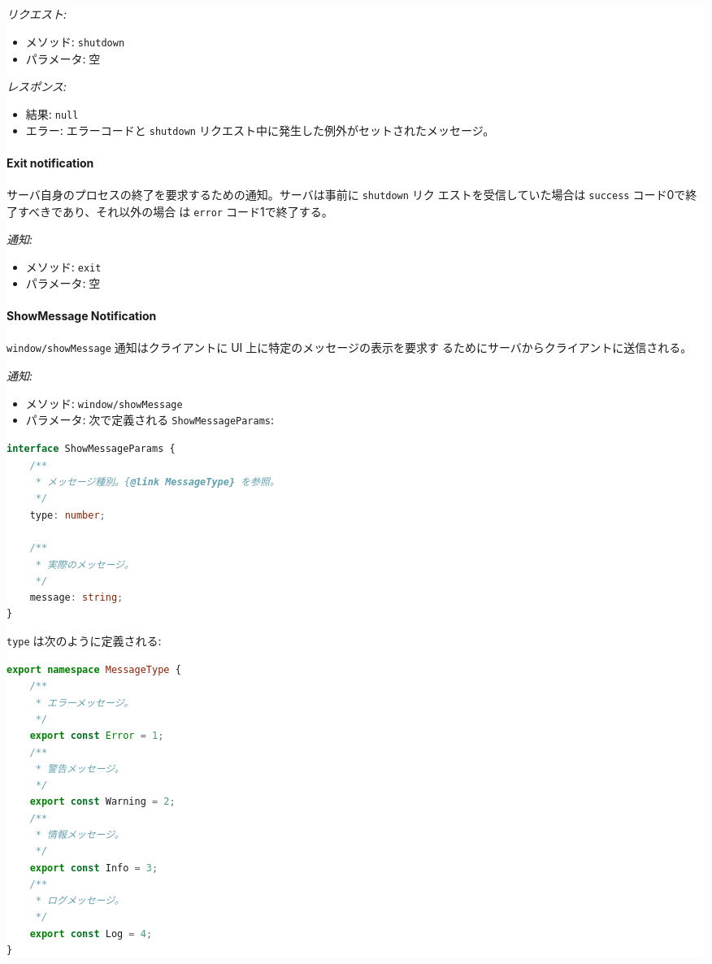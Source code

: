 *リクエスト:*
* メソッド: `shutdown`
* パラメータ: 空

*レスポンス:*
* 結果: `null`
* エラー: エラーコードと `shutdown` リクエスト中に発生した例外がセットされたメッセージ。

#### Exit notification
サーバ自身のプロセスの終了を要求するための通知。サーバは事前に `shutdown` リク
エストを受信していた場合は `success` コード0で終了すべきであり、それ以外の場合
は `error` コード1で終了する。

*通知:*
* メソッド: `exit`
* パラメータ: 空

#### ShowMessage Notification
`window/showMessage` 通知はクライアントに UI 上に特定のメッセージの表示を要求す
るためにサーバからクライアントに送信される。

*通知:*
* メソッド: `window/showMessage`
* パラメータ: 次で定義される `ShowMessageParams`:

```ts
interface ShowMessageParams {
	/**
	 * メッセージ種別。{@link MessageType} を参照。
	 */
	type: number;

	/**
	 * 実際のメッセージ。
	 */
	message: string;
}
```

`type` は次のように定義される:

```ts
export namespace MessageType {
	/**
	 * エラーメッセージ。
	 */
	export const Error = 1;
	/**
	 * 警告メッセージ。
	 */
	export const Warning = 2;
	/**
	 * 情報メッセージ。
	 */
	export const Info = 3;
	/**
	 * ログメッセージ。
	 */
	export const Log = 4;
}
```
